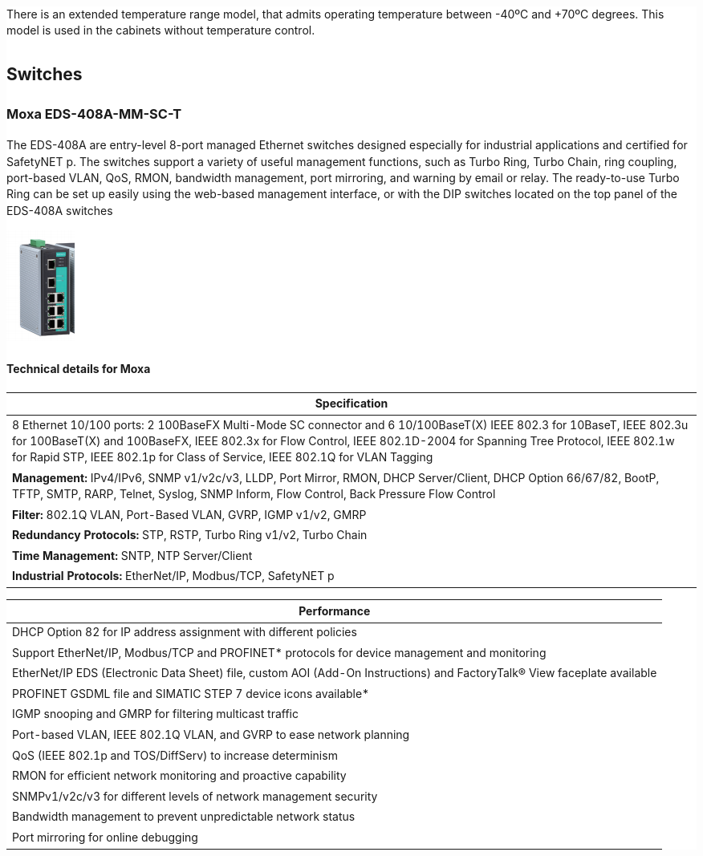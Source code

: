 There is an extended temperature range model, that admits operating temperature between -40ºC and +70ºC degrees.
This model is used in the cabinets without temperature control.

## Switches

### Moxa EDS-408A-MM-SC-T

The EDS-408A are entry-level 8-port managed Ethernet switches designed especially for industrial applications and
certified for SafetyNET p. The switches support a variety of useful management functions, such as Turbo Ring, Turbo
Chain, ring coupling, port-based VLAN, QoS, RMON, bandwidth management, port mirroring, and warning by email or relay.
The ready-to-use Turbo Ring can be set up easily using the web-based management interface, or with the DIP switches
located on the top panel of the EDS-408A switches

![Moxa Switch](resources/99e802f33cc49eeacaf6bd5a98637b36.png)

#### Technical details for Moxa

| **Specification**        |
|--------------------------|
| 8 Ethernet 10/100 ports: 2 100BaseFX Multi-Mode SC connector and 6 10/100BaseT(X) IEEE 802.3 for 10BaseT, IEEE 802.3u for 100BaseT(X) and 100BaseFX, IEEE 802.3x for Flow Control, IEEE 802.1D-2004 for Spanning Tree Protocol, IEEE 802.1w for Rapid STP, IEEE 802.1p for Class of Service, IEEE 802.1Q for VLAN Tagging |
| **Management:** IPv4/IPv6, SNMP v1/v2c/v3, LLDP, Port Mirror, RMON, DHCP Server/Client, DHCP Option 66/67/82, BootP, TFTP, SMTP, RARP, Telnet, Syslog, SNMP Inform, Flow Control, Back Pressure Flow Control                                    |
| **Filter:** 802.1Q VLAN, Port-Based VLAN, GVRP, IGMP v1/v2, GMRP     |
| **Redundancy Protocols:** STP, RSTP, Turbo Ring v1/v2, Turbo Chain   |
| **Time Management:** SNTP, NTP Server/Client                         |
| **Industrial Protocols:** EtherNet/IP, Modbus/TCP, SafetyNET p       |

| **Performance**                                                      |
|----------------------------------------------------------------------|
| DHCP Option 82 for IP address assignment with different policies     |
| Support EtherNet/IP, Modbus/TCP and PROFINET\* protocols for device management and monitoring                            |
| EtherNet/IP EDS (Electronic Data Sheet) file, custom AOI (Add-On Instructions) and FactoryTalk® View faceplate available |
| PROFINET GSDML file and SIMATIC STEP 7 device icons available\*      |
| IGMP snooping and GMRP for filtering multicast traffic               |
| Port-based VLAN, IEEE 802.1Q VLAN, and GVRP to ease network planning |
| QoS (IEEE 802.1p and TOS/DiffServ) to increase determinism           |
| RMON for efficient network monitoring and proactive capability       |
| SNMPv1/v2c/v3 for different levels of network management security    |
| Bandwidth management to prevent unpredictable network status         |
| Port mirroring for online debugging                                  |
